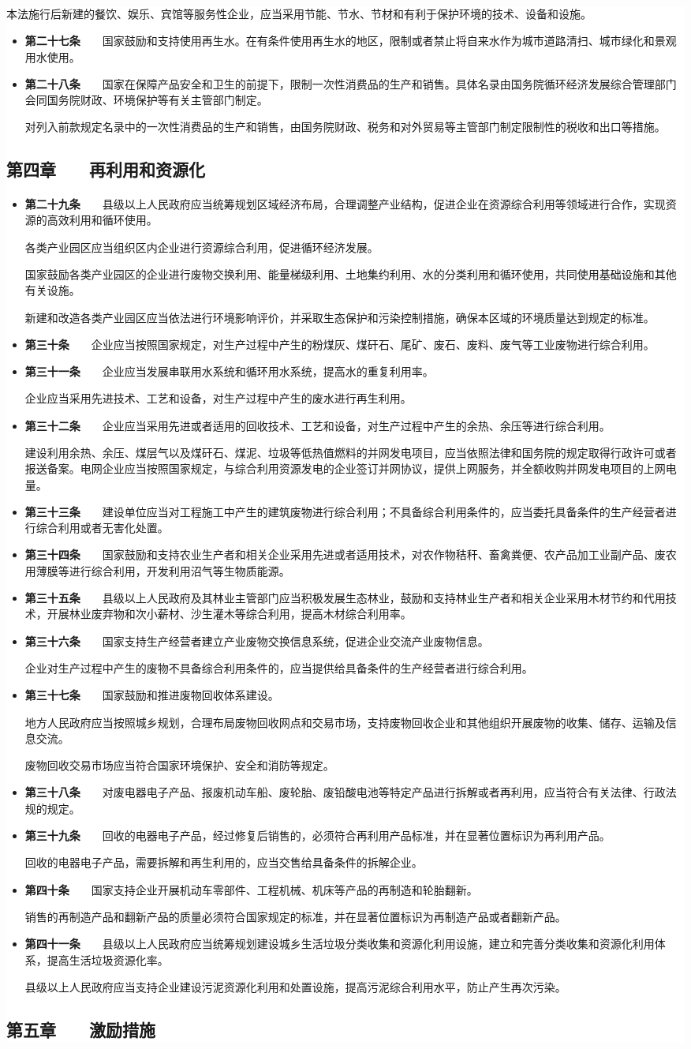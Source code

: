   本法施行后新建的餐饮、娱乐、宾馆等服务性企业，应当采用节能、节水、节材和有利于保护环境的技术、设备和设施。

- **第二十七条**　　国家鼓励和支持使用再生水。在有条件使用再生水的地区，限制或者禁止将自来水作为城市道路清扫、城市绿化和景观用水使用。

- **第二十八条**　　国家在保障产品安全和卫生的前提下，限制一次性消费品的生产和销售。具体名录由国务院循环经济发展综合管理部门会同国务院财政、环境保护等有关主管部门制定。

  对列入前款规定名录中的一次性消费品的生产和销售，由国务院财政、税务和对外贸易等主管部门制定限制性的税收和出口等措施。

## 第四章　　再利用和资源化

- **第二十九条**　　县级以上人民政府应当统筹规划区域经济布局，合理调整产业结构，促进企业在资源综合利用等领域进行合作，实现资源的高效利用和循环使用。

  各类产业园区应当组织区内企业进行资源综合利用，促进循环经济发展。

  国家鼓励各类产业园区的企业进行废物交换利用、能量梯级利用、土地集约利用、水的分类利用和循环使用，共同使用基础设施和其他有关设施。

  新建和改造各类产业园区应当依法进行环境影响评价，并采取生态保护和污染控制措施，确保本区域的环境质量达到规定的标准。

- **第三十条**　　企业应当按照国家规定，对生产过程中产生的粉煤灰、煤矸石、尾矿、废石、废料、废气等工业废物进行综合利用。

- **第三十一条**　　企业应当发展串联用水系统和循环用水系统，提高水的重复利用率。

  企业应当采用先进技术、工艺和设备，对生产过程中产生的废水进行再生利用。

- **第三十二条**　　企业应当采用先进或者适用的回收技术、工艺和设备，对生产过程中产生的余热、余压等进行综合利用。

  建设利用余热、余压、煤层气以及煤矸石、煤泥、垃圾等低热值燃料的并网发电项目，应当依照法律和国务院的规定取得行政许可或者报送备案。电网企业应当按照国家规定，与综合利用资源发电的企业签订并网协议，提供上网服务，并全额收购并网发电项目的上网电量。

- **第三十三条**　　建设单位应当对工程施工中产生的建筑废物进行综合利用；不具备综合利用条件的，应当委托具备条件的生产经营者进行综合利用或者无害化处置。

- **第三十四条**　　国家鼓励和支持农业生产者和相关企业采用先进或者适用技术，对农作物秸秆、畜禽粪便、农产品加工业副产品、废农用薄膜等进行综合利用，开发利用沼气等生物质能源。

- **第三十五条**　　县级以上人民政府及其林业主管部门应当积极发展生态林业，鼓励和支持林业生产者和相关企业采用木材节约和代用技术，开展林业废弃物和次小薪材、沙生灌木等综合利用，提高木材综合利用率。

- **第三十六条**　　国家支持生产经营者建立产业废物交换信息系统，促进企业交流产业废物信息。

  企业对生产过程中产生的废物不具备综合利用条件的，应当提供给具备条件的生产经营者进行综合利用。

- **第三十七条**　　国家鼓励和推进废物回收体系建设。

  地方人民政府应当按照城乡规划，合理布局废物回收网点和交易市场，支持废物回收企业和其他组织开展废物的收集、储存、运输及信息交流。

  废物回收交易市场应当符合国家环境保护、安全和消防等规定。

- **第三十八条**　　对废电器电子产品、报废机动车船、废轮胎、废铅酸电池等特定产品进行拆解或者再利用，应当符合有关法律、行政法规的规定。

- **第三十九条**　　回收的电器电子产品，经过修复后销售的，必须符合再利用产品标准，并在显著位置标识为再利用产品。

  回收的电器电子产品，需要拆解和再生利用的，应当交售给具备条件的拆解企业。

- **第四十条**　　国家支持企业开展机动车零部件、工程机械、机床等产品的再制造和轮胎翻新。

  销售的再制造产品和翻新产品的质量必须符合国家规定的标准，并在显著位置标识为再制造产品或者翻新产品。

- **第四十一条**　　县级以上人民政府应当统筹规划建设城乡生活垃圾分类收集和资源化利用设施，建立和完善分类收集和资源化利用体系，提高生活垃圾资源化率。

  县级以上人民政府应当支持企业建设污泥资源化利用和处置设施，提高污泥综合利用水平，防止产生再次污染。

## 第五章　　激励措施
